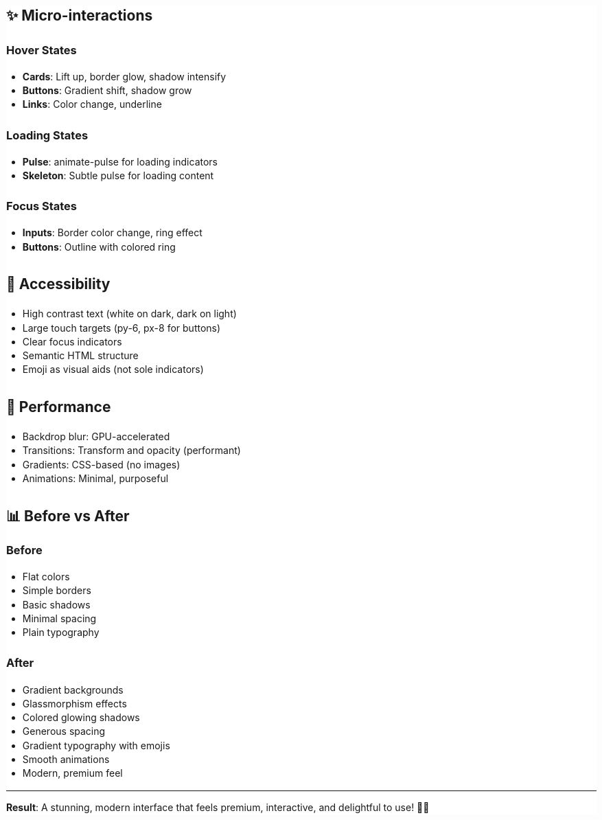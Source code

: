 ## ✨ Micro-interactions

### Hover States
- **Cards**: Lift up, border glow, shadow intensify
- **Buttons**: Gradient shift, shadow grow
- **Links**: Color change, underline

### Loading States
- **Pulse**: animate-pulse for loading indicators
- **Skeleton**: Subtle pulse for loading content

### Focus States
- **Inputs**: Border color change, ring effect
- **Buttons**: Outline with colored ring

## 🎯 Accessibility
- High contrast text (white on dark, dark on light)
- Large touch targets (py-6, px-8 for buttons)
- Clear focus indicators
- Semantic HTML structure
- Emoji as visual aids (not sole indicators)

## 🚀 Performance
- Backdrop blur: GPU-accelerated
- Transitions: Transform and opacity (performant)
- Gradients: CSS-based (no images)
- Animations: Minimal, purposeful

## 📊 Before vs After

### Before
- Flat colors
- Simple borders
- Basic shadows
- Minimal spacing
- Plain typography

### After
- Gradient backgrounds
- Glassmorphism effects
- Colored glowing shadows
- Generous spacing
- Gradient typography with emojis
- Smooth animations
- Modern, premium feel

---

**Result**: A stunning, modern interface that feels premium, interactive, and delightful to use! 🎨✨
